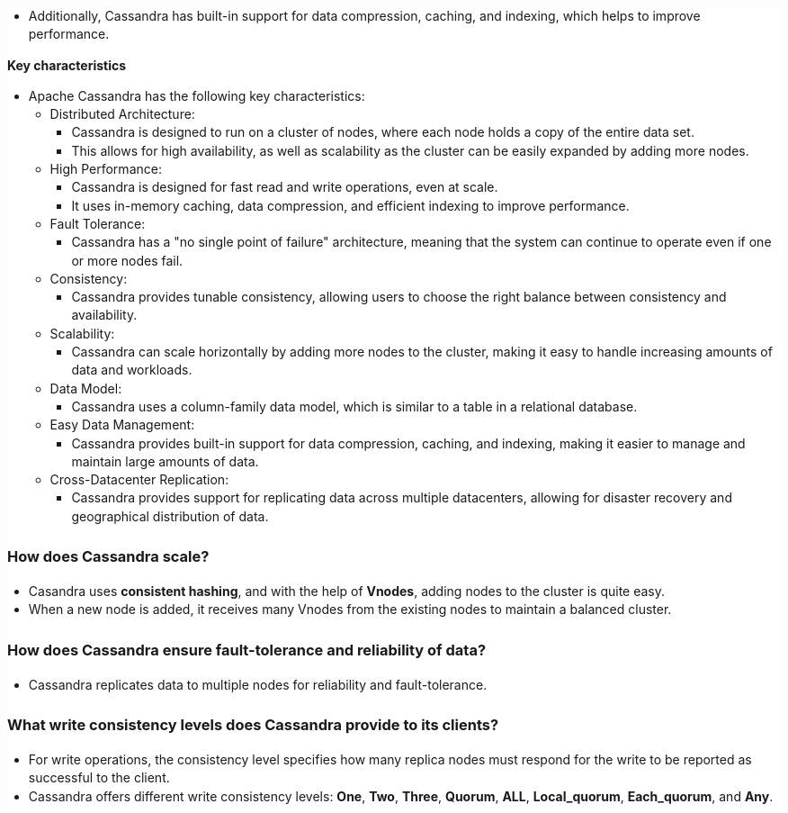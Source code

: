 - Additionally, Cassandra has built-in support for data compression, caching, and indexing, which helps to improve performance.

**Key characteristics**

- Apache Cassandra has the following key characteristics:
  - Distributed Architecture:
    - Cassandra is designed to run on a cluster of nodes, where each node holds a copy of the entire data set.
    - This allows for high availability, as well as scalability as the cluster can be easily expanded by adding more nodes.
  - High Performance:
    - Cassandra is designed for fast read and write operations, even at scale.
    - It uses in-memory caching, data compression, and efficient indexing to improve performance.
  - Fault Tolerance:
    - Cassandra has a "no single point of failure" architecture, meaning that the system can continue to operate
      even if one or more nodes fail.
  - Consistency:
    - Cassandra provides tunable consistency, allowing users to choose the right balance between consistency and
      availability.
  - Scalability:
    - Cassandra can scale horizontally by adding more nodes to the cluster, making it easy to handle increasing
      amounts of data and workloads.
  - Data Model:
    - Cassandra uses a column-family data model, which is similar to a table in a relational database.
  - Easy Data Management:
    - Cassandra provides built-in support for data compression, caching, and indexing, making it easier to manage
      and maintain large amounts of data.
  - Cross-Datacenter Replication:
    - Cassandra provides support for replicating data across multiple datacenters, allowing for disaster recovery
      and geographical distribution of data.

### How does Cassandra scale?

- Casandra uses **consistent hashing**, and with the help of **Vnodes**, adding nodes to the cluster is quite easy.
- When a new node is added, it receives many Vnodes from the existing nodes to maintain a balanced cluster.

### How does Cassandra ensure fault-tolerance and reliability of data?

- Cassandra replicates data to multiple nodes for reliability and fault-tolerance.

### What write consistency levels does Cassandra provide to its clients?

- For write operations, the consistency level specifies how many replica nodes must respond for the write to be
  reported as successful to the client.
- Cassandra offers different write consistency levels: **One**, **Two**, **Three**, **Quorum**, **ALL**, **Local_quorum**,
  **Each_quorum**, and **Any**.
